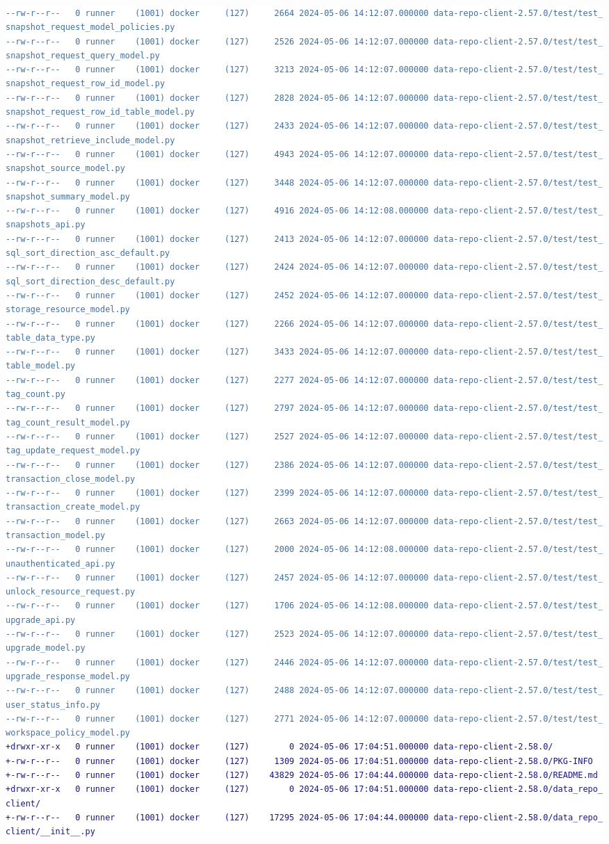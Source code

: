 ```diff
--rw-r--r--   0 runner    (1001) docker     (127)     2664 2024-05-06 14:12:07.000000 data-repo-client-2.57.0/test/test_snapshot_request_model_policies.py
--rw-r--r--   0 runner    (1001) docker     (127)     2526 2024-05-06 14:12:07.000000 data-repo-client-2.57.0/test/test_snapshot_request_query_model.py
--rw-r--r--   0 runner    (1001) docker     (127)     3213 2024-05-06 14:12:07.000000 data-repo-client-2.57.0/test/test_snapshot_request_row_id_model.py
--rw-r--r--   0 runner    (1001) docker     (127)     2828 2024-05-06 14:12:07.000000 data-repo-client-2.57.0/test/test_snapshot_request_row_id_table_model.py
--rw-r--r--   0 runner    (1001) docker     (127)     2433 2024-05-06 14:12:07.000000 data-repo-client-2.57.0/test/test_snapshot_retrieve_include_model.py
--rw-r--r--   0 runner    (1001) docker     (127)     4943 2024-05-06 14:12:07.000000 data-repo-client-2.57.0/test/test_snapshot_source_model.py
--rw-r--r--   0 runner    (1001) docker     (127)     3448 2024-05-06 14:12:07.000000 data-repo-client-2.57.0/test/test_snapshot_summary_model.py
--rw-r--r--   0 runner    (1001) docker     (127)     4916 2024-05-06 14:12:08.000000 data-repo-client-2.57.0/test/test_snapshots_api.py
--rw-r--r--   0 runner    (1001) docker     (127)     2413 2024-05-06 14:12:07.000000 data-repo-client-2.57.0/test/test_sql_sort_direction_asc_default.py
--rw-r--r--   0 runner    (1001) docker     (127)     2424 2024-05-06 14:12:07.000000 data-repo-client-2.57.0/test/test_sql_sort_direction_desc_default.py
--rw-r--r--   0 runner    (1001) docker     (127)     2452 2024-05-06 14:12:07.000000 data-repo-client-2.57.0/test/test_storage_resource_model.py
--rw-r--r--   0 runner    (1001) docker     (127)     2266 2024-05-06 14:12:07.000000 data-repo-client-2.57.0/test/test_table_data_type.py
--rw-r--r--   0 runner    (1001) docker     (127)     3433 2024-05-06 14:12:07.000000 data-repo-client-2.57.0/test/test_table_model.py
--rw-r--r--   0 runner    (1001) docker     (127)     2277 2024-05-06 14:12:07.000000 data-repo-client-2.57.0/test/test_tag_count.py
--rw-r--r--   0 runner    (1001) docker     (127)     2797 2024-05-06 14:12:07.000000 data-repo-client-2.57.0/test/test_tag_count_result_model.py
--rw-r--r--   0 runner    (1001) docker     (127)     2527 2024-05-06 14:12:07.000000 data-repo-client-2.57.0/test/test_tag_update_request_model.py
--rw-r--r--   0 runner    (1001) docker     (127)     2386 2024-05-06 14:12:07.000000 data-repo-client-2.57.0/test/test_transaction_close_model.py
--rw-r--r--   0 runner    (1001) docker     (127)     2399 2024-05-06 14:12:07.000000 data-repo-client-2.57.0/test/test_transaction_create_model.py
--rw-r--r--   0 runner    (1001) docker     (127)     2663 2024-05-06 14:12:07.000000 data-repo-client-2.57.0/test/test_transaction_model.py
--rw-r--r--   0 runner    (1001) docker     (127)     2000 2024-05-06 14:12:08.000000 data-repo-client-2.57.0/test/test_unauthenticated_api.py
--rw-r--r--   0 runner    (1001) docker     (127)     2457 2024-05-06 14:12:07.000000 data-repo-client-2.57.0/test/test_unlock_resource_request.py
--rw-r--r--   0 runner    (1001) docker     (127)     1706 2024-05-06 14:12:08.000000 data-repo-client-2.57.0/test/test_upgrade_api.py
--rw-r--r--   0 runner    (1001) docker     (127)     2523 2024-05-06 14:12:07.000000 data-repo-client-2.57.0/test/test_upgrade_model.py
--rw-r--r--   0 runner    (1001) docker     (127)     2446 2024-05-06 14:12:07.000000 data-repo-client-2.57.0/test/test_upgrade_response_model.py
--rw-r--r--   0 runner    (1001) docker     (127)     2488 2024-05-06 14:12:07.000000 data-repo-client-2.57.0/test/test_user_status_info.py
--rw-r--r--   0 runner    (1001) docker     (127)     2771 2024-05-06 14:12:07.000000 data-repo-client-2.57.0/test/test_workspace_policy_model.py
+drwxr-xr-x   0 runner    (1001) docker     (127)        0 2024-05-06 17:04:51.000000 data-repo-client-2.58.0/
+-rw-r--r--   0 runner    (1001) docker     (127)     1309 2024-05-06 17:04:51.000000 data-repo-client-2.58.0/PKG-INFO
+-rw-r--r--   0 runner    (1001) docker     (127)    43829 2024-05-06 17:04:44.000000 data-repo-client-2.58.0/README.md
+drwxr-xr-x   0 runner    (1001) docker     (127)        0 2024-05-06 17:04:51.000000 data-repo-client-2.58.0/data_repo_client/
+-rw-r--r--   0 runner    (1001) docker     (127)    17295 2024-05-06 17:04:44.000000 data-repo-client-2.58.0/data_repo_client/__init__.py
```